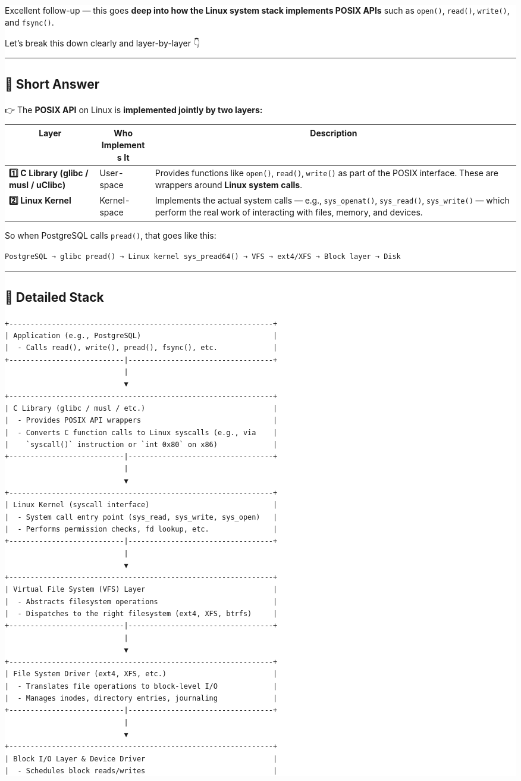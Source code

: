 Excellent follow-up — this goes **deep into how the Linux system stack implements POSIX APIs** such as `open()`, `read()`, `write()`, and `fsync()`.

Let’s break this down clearly and layer-by-layer 👇

---

## 🧩 **Short Answer**

👉 The **POSIX API** on Linux is **implemented jointly by two layers:**

| Layer                                     | Who Implements It | Description                                                                                                                                                          |
| ----------------------------------------- | ----------------- | -------------------------------------------------------------------------------------------------------------------------------------------------------------------- |
| **1️⃣ C Library (glibc / musl / uClibc)** | User-space        | Provides functions like `open()`, `read()`, `write()` as part of the POSIX interface. These are wrappers around **Linux system calls**.                              |
| **2️⃣ Linux Kernel**                      | Kernel-space      | Implements the actual system calls — e.g., `sys_openat()`, `sys_read()`, `sys_write()` — which perform the real work of interacting with files, memory, and devices. |

So when PostgreSQL calls `pread()`, that goes like this:

```
PostgreSQL → glibc pread() → Linux kernel sys_pread64() → VFS → ext4/XFS → Block layer → Disk
```

---

## 🧠 **Detailed Stack**

```
+--------------------------------------------------------------+
| Application (e.g., PostgreSQL)                               |
|  - Calls read(), write(), pread(), fsync(), etc.             |
+---------------------------|----------------------------------+
                            |
                            ▼
+--------------------------------------------------------------+
| C Library (glibc / musl / etc.)                              |
|  - Provides POSIX API wrappers                               |
|  - Converts C function calls to Linux syscalls (e.g., via    |
|    `syscall()` instruction or `int 0x80` on x86)             |
+---------------------------|----------------------------------+
                            |
                            ▼
+--------------------------------------------------------------+
| Linux Kernel (syscall interface)                             |
|  - System call entry point (sys_read, sys_write, sys_open)   |
|  - Performs permission checks, fd lookup, etc.               |
+---------------------------|----------------------------------+
                            |
                            ▼
+--------------------------------------------------------------+
| Virtual File System (VFS) Layer                              |
|  - Abstracts filesystem operations                           |
|  - Dispatches to the right filesystem (ext4, XFS, btrfs)     |
+---------------------------|----------------------------------+
                            |
                            ▼
+--------------------------------------------------------------+
| File System Driver (ext4, XFS, etc.)                         |
|  - Translates file operations to block-level I/O             |
|  - Manages inodes, directory entries, journaling             |
+---------------------------|----------------------------------+
                            |
                            ▼
+--------------------------------------------------------------+
| Block I/O Layer & Device Driver                              |
|  - Schedules block reads/writes                              |
```